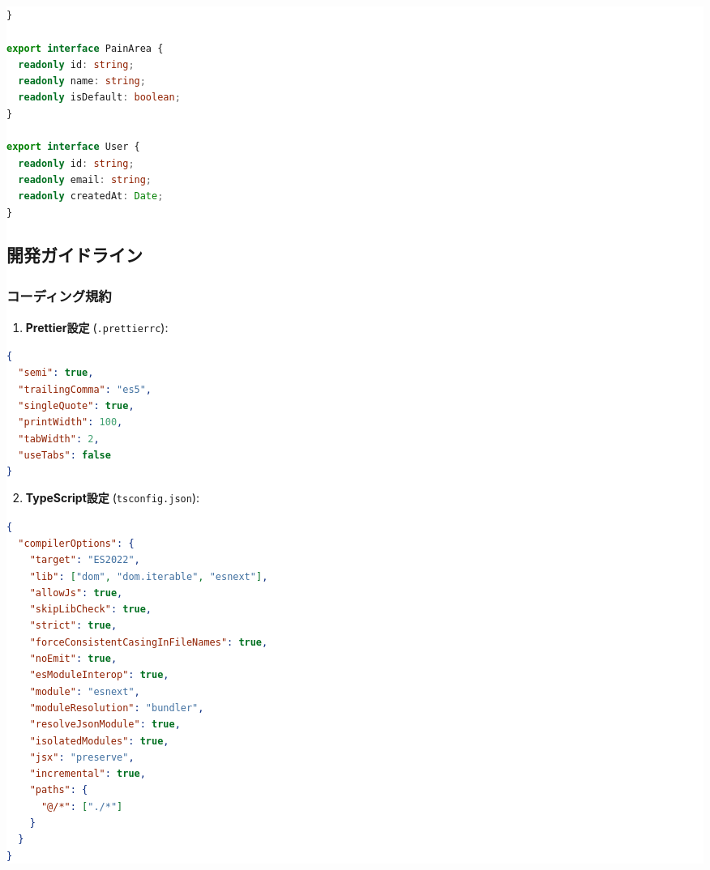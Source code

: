 ```typescript
}

export interface PainArea {
  readonly id: string;
  readonly name: string;
  readonly isDefault: boolean;
}

export interface User {
  readonly id: string;
  readonly email: string;
  readonly createdAt: Date;
}
```

## 開発ガイドライン

### コーディング規約

1. **Prettier設定** (`.prettierrc`):

```json
{
  "semi": true,
  "trailingComma": "es5",
  "singleQuote": true,
  "printWidth": 100,
  "tabWidth": 2,
  "useTabs": false
}
```

2. **TypeScript設定** (`tsconfig.json`):

```json
{
  "compilerOptions": {
    "target": "ES2022",
    "lib": ["dom", "dom.iterable", "esnext"],
    "allowJs": true,
    "skipLibCheck": true,
    "strict": true,
    "forceConsistentCasingInFileNames": true,
    "noEmit": true,
    "esModuleInterop": true,
    "module": "esnext",
    "moduleResolution": "bundler",
    "resolveJsonModule": true,
    "isolatedModules": true,
    "jsx": "preserve",
    "incremental": true,
    "paths": {
      "@/*": ["./*"]
    }
  }
}
```
